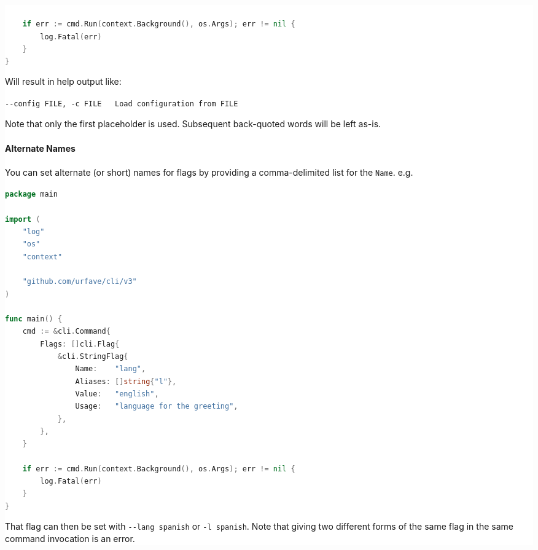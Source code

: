 ```go

	if err := cmd.Run(context.Background(), os.Args); err != nil {
		log.Fatal(err)
	}
}
```

Will result in help output like:

```
--config FILE, -c FILE   Load configuration from FILE
```

Note that only the first placeholder is used. Subsequent back-quoted words will
be left as-is.

#### Alternate Names

You can set alternate (or short) names for flags by providing a comma-delimited
list for the `Name`. e.g.


```go
package main

import (
	"log"
	"os"
	"context"

	"github.com/urfave/cli/v3"
)

func main() {
	cmd := &cli.Command{
		Flags: []cli.Flag{
			&cli.StringFlag{
				Name:    "lang",
				Aliases: []string{"l"},
				Value:   "english",
				Usage:   "language for the greeting",
			},
		},
	}

	if err := cmd.Run(context.Background(), os.Args); err != nil {
		log.Fatal(err)
	}
}
```

That flag can then be set with `--lang spanish` or `-l spanish`. Note that
giving two different forms of the same flag in the same command invocation is an
error.
